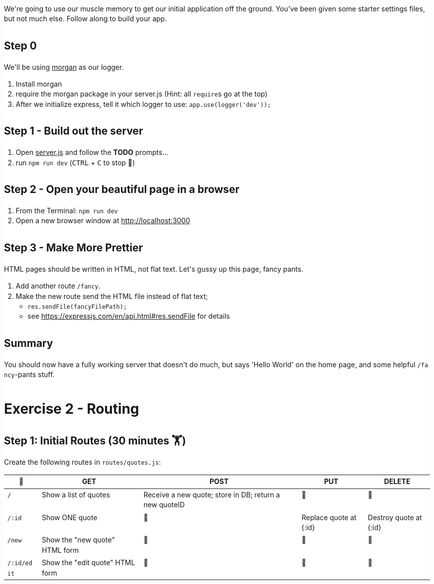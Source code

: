 We're going to use our muscle memory to get our initial application off the ground. You've been given some starter settings files, but not much else. Follow along to build your app.

## Step 0

We'll be using [morgan](https://www.npmjs.com/package/morgan) as our logger.

1. Install morgan
2. require the morgan package in your server.js (Hint: all `require`s go at the top)
3. After we initialize express, tell it which logger to use: `app.use(logger('dev'));`


## Step 1 - Build out the server

1. Open [server.js](../server.js) and follow the **TODO** prompts...
2. run `npm run dev` (<kbd>CTRL</kbd> + <kbd>C</kbd> to stop 🛑)


## Step 2 - Open your beautiful page in a browser

1. From the Terminal: `npm run dev`
2. Open a new browser window at [http://localhost:3000]()


## Step 3 - Make More Prettier

HTML pages should be written in HTML, not flat text. Let's gussy up this page, fancy pants.

1. Add another route `/fancy`.
3. Make the new route send the HTML file instead of flat text;
    * `res.sendFile(fancyFilePath);`
    * see https://expressjs.com/en/api.html#res.sendFile for details


## Summary

You should now have a fully working server that doesn't do much, but says 'Hello World' on the home page, and some helpful `/fancy`-pants stuff.

# Exercise 2 - Routing


## Step 1: Initial Routes (30 minutes 🏋️)
Create the following routes in `routes/quotes.js`:

|🤡|GET|POST|PUT|DELETE|
|---|---|---|---|---|
|`/`|Show a list of quotes|Receive a new quote; store in DB; return a new quoteID| 🍩 | 🍩
|`/:id`| Show ONE quote | 🍩 | Replace quote at {:id} | Destroy quote at {:id}
|`/new`| Show the "new quote" HTML form       |🍩|🍩|🍩
|`/:id/edit`| Show the "edit quote" HTML form |🍩|🍩|🍩
